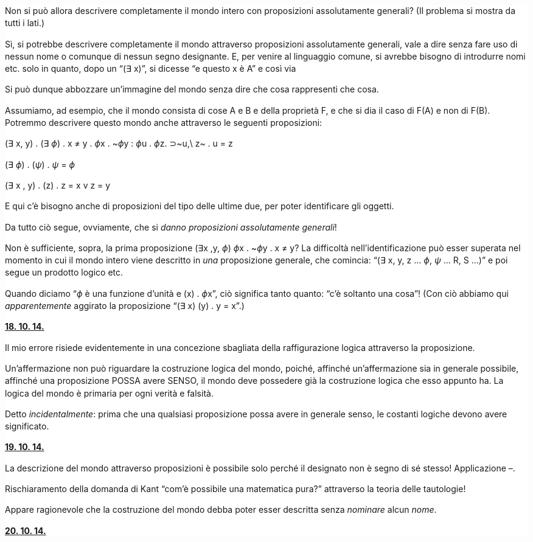 Non si può allora descrivere completamente il mondo intero con proposizioni assolutamente generali? (Il problema si mostra da tutti i lati.)

Sì, si potrebbe descrivere completamente il mondo attraverso proposizioni assolutamente generali, vale a dire senza fare uso di nessun nome o comunque di nessun segno designante. E, per venire al linguaggio comune, si avrebbe bisogno di introdurre nomi etc. solo in quanto, dopo un “(∃ x)”, si dicesse “e questo x è A” e così via

Si può dunque abbozzare un’immagine del mondo senza dire che cosa rappresenti che cosa.

Assumiamo, ad esempio, che il mondo consista di cose A e B e della proprietà F, e che si dia il caso di F(A) e non di F(B). Potremmo descrivere questo mondo anche attraverso le seguenti proposizioni:

\(∃ x, y) . (∃ *ϕ*) . x ≠ y . *ϕ*x . \~*ϕ*y : *ϕ*u . *ϕ*z. ⊃~u,\ z~ . u = z

\(∃ *ϕ*) . (*ψ*) . *ψ* = *ϕ*

\(∃ x , y) . (z) . z = x v z = y

E qui c’è bisogno anche di proposizioni del tipo delle ultime due, per poter identificare gli oggetti.

Da tutto ciò segue, ovviamente, che si *danno proposizioni assolutamente generali*!

Non è sufficiente, sopra, la prima proposizione (∃x ,y, *ϕ*) *ϕ*x . \~*ϕ*y . x ≠ y? La difficoltà nell’identificazione può esser superata nel momento in cui il mondo intero viene descritto in *una* proposizione generale, che comincia: “(∃ x, y, z ... *ϕ*, *ψ* ... R, S ...)” e poi segue un prodotto logico etc.

Quando diciamo “*ϕ* è una funzione d’unità e (x) . *ϕ*x”, ciò significa tanto quanto: “c’è soltanto una cosa”! (Con ciò abbiamo qui *apparentemente* aggirato la proposizione “(∃ x) (y) . y = x”.)

**[18. 10. 14.](https://www.wittgensteinproject.org/w/index.php/Tageb%C3%BCcher_1914-1916#18._10._14.)**

Il mio errore risiede evidentemente in una concezione sbagliata della raffigurazione logica attraverso la proposizione.

Un’affermazione non può riguardare la costruzione logica del mondo, poiché, affinché un’affermazione sia in generale possibile, affinché una proposizione POSSA avere SENSO, il mondo deve possedere già la costruzione logica che esso appunto ha. La logica del mondo è primaria per ogni verità e falsità.

Detto *incidentalmente*: prima che una qualsiasi proposizione possa avere in generale senso, le costanti logiche devono avere significato.

**[19. 10. 14.](https://www.wittgensteinproject.org/w/index.php/Tageb%C3%BCcher_1914-1916#19._10._14.)**

La descrizione del mondo attraverso proposizioni è possibile solo perché il designato non è segno di sé stesso! Applicazione –.

Rischiaramento della domanda di Kant “com’è possibile una matematica pura?” attraverso la teoria delle tautologie!

Appare ragionevole che la costruzione del mondo debba poter esser descritta senza *nominare* alcun *nome*.

**[20. 10. 14.](https://www.wittgensteinproject.org/w/index.php/Tageb%C3%BCcher_1914-1916#20._10._14.)**
